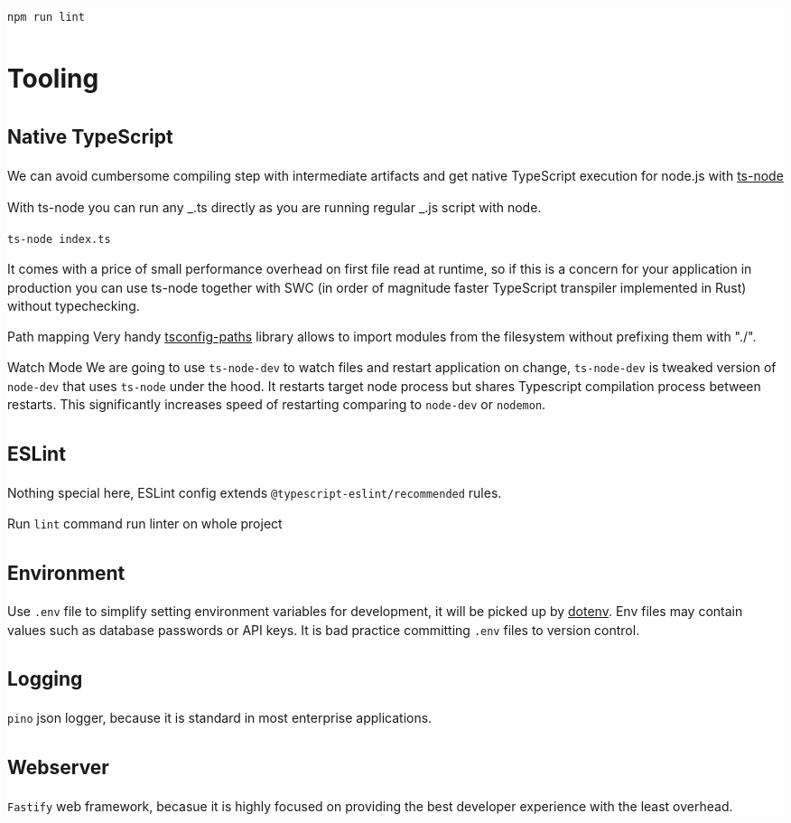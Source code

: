 ```
npm run lint
```

# Tooling <a name="tooling"></a>

## Native TypeScript

We can avoid cumbersome compiling step with intermediate artifacts and get native TypeScript execution for node.js with [ts-node](https://typestrong.org/ts-node/docs/performance)

With ts-node you can run any _.ts directly as you are running regular _.js script with node.

```
ts-node index.ts
```

It comes with a price of small performance overhead on first file read at runtime, so if this is a concern for your application in production you can use ts-node together with SWC (in order of magnitude faster TypeScript transpiler implemented in Rust) without typechecking.

Path mapping
Very handy [tsconfig-paths](https://github.com/dividab/tsconfig-paths) library
allows to import modules from the filesystem without prefixing them with "./".

Watch Mode
We are going to use `ts-node-dev` to watch files and restart application on change, `ts-node-dev` is tweaked version of `node-dev` that uses `ts-node` under the hood. It restarts target node process but shares Typescript compilation process between restarts. This significantly increases speed of restarting comparing to `node-dev` or `nodemon`.

## ESLint

Nothing special here, ESLint config extends `@typescript-eslint/recommended` rules.

Run `lint` command run linter on whole project

## Environment

Use `.env` file to simplify setting environment variables for development, it will be
picked up by [dotenv](https://www.npmjs.com/package/dotenv).
Env files may contain values such as database passwords or API keys. It is bad practice committing `.env` files to version control.

## Logging

`pino` json logger, because it is standard in most enterprise applications.

## Webserver

`Fastify` web framework, becasue it is highly focused on providing the best developer experience with the least overhead.
